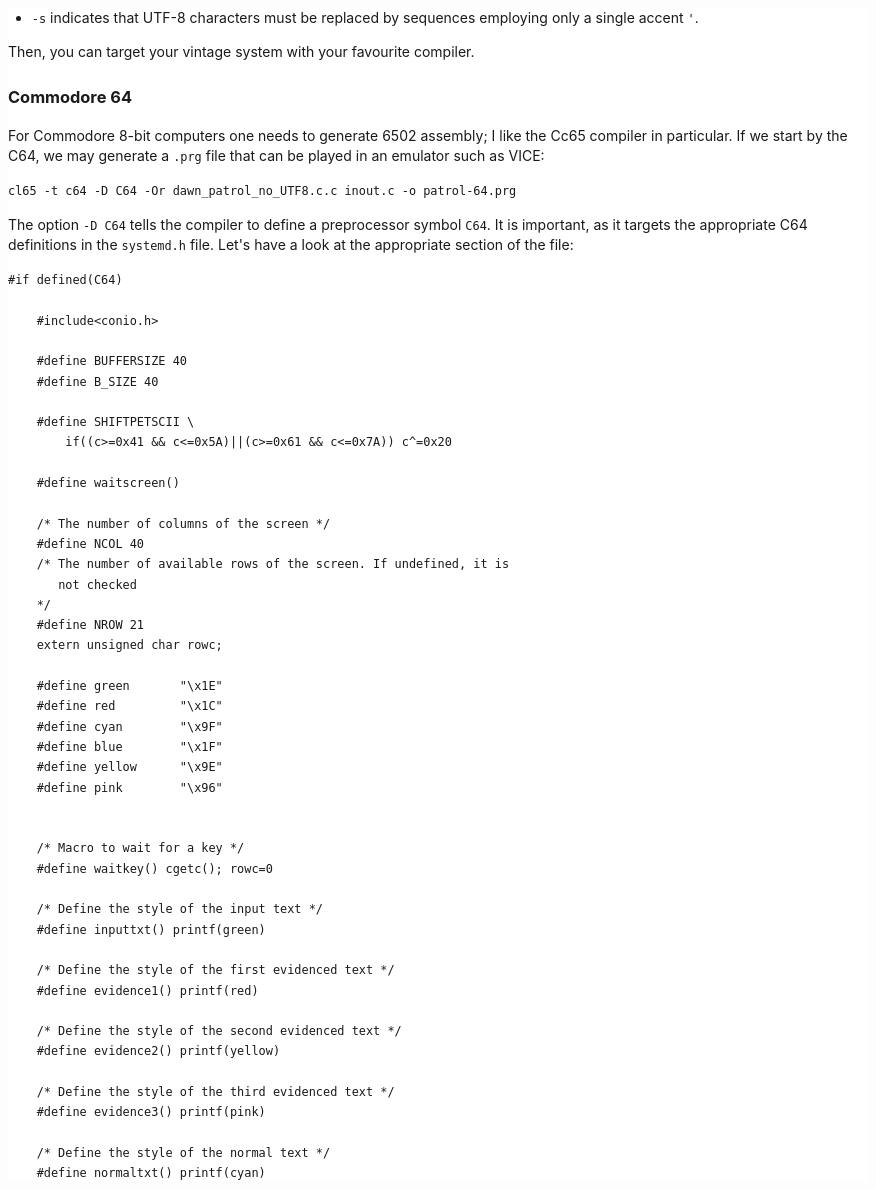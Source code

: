 * `-s` indicates that UTF-8 characters must be replaced by sequences employing only a single accent `'`.

Then, you can target your vintage system with your favourite compiler. 

### Commodore 64

For Commodore 8-bit computers one needs to generate 6502 assembly; I like the Cc65 compiler in particular. If we start by the C64, we may generate a `.prg` file that can be played in an emulator such as VICE:

~~~~
cl65 -t c64 -D C64 -Or dawn_patrol_no_UTF8.c.c inout.c -o patrol-64.prg
~~~~

The option `-D C64` tells the compiler to define a preprocessor symbol `C64`. It is important, as it targets the appropriate C64 definitions in the `systemd.h` file. Let's have a look at the appropriate section of the file:

~~~~
#if defined(C64)

    #include<conio.h>

    #define BUFFERSIZE 40
    #define B_SIZE 40

    #define SHIFTPETSCII \
        if((c>=0x41 && c<=0x5A)||(c>=0x61 && c<=0x7A)) c^=0x20

    #define waitscreen()

    /* The number of columns of the screen */
    #define NCOL 40
    /* The number of available rows of the screen. If undefined, it is
       not checked
    */
    #define NROW 21
    extern unsigned char rowc;

    #define green       "\x1E"
    #define red         "\x1C"
    #define cyan        "\x9F"
    #define blue        "\x1F"
    #define yellow      "\x9E"
    #define pink        "\x96"


    /* Macro to wait for a key */
    #define waitkey() cgetc(); rowc=0

    /* Define the style of the input text */
    #define inputtxt() printf(green)

    /* Define the style of the first evidenced text */
    #define evidence1() printf(red)

    /* Define the style of the second evidenced text */
    #define evidence2() printf(yellow)

    /* Define the style of the third evidenced text */
    #define evidence3() printf(pink)

    /* Define the style of the normal text */
    #define normaltxt() printf(cyan)

~~~~